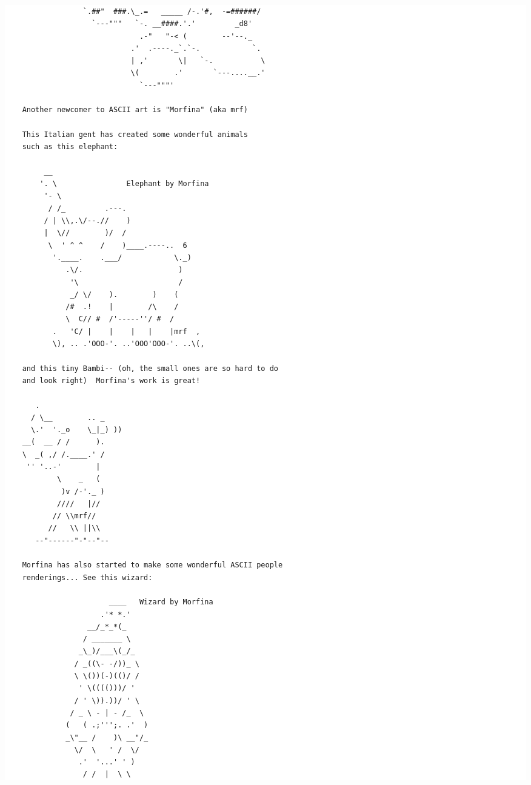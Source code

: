 ```text
                  `.##"  ###.\_.=   _____ /-.'#,  -=######/
                    `---"""   `-. __####.'.'         _d8'
                               .-"   "-< (        --'--._
                             .'  .----._`.`-.            `.
                             | ,'       \|   `-.           \
                             \(        .'       `---....__.'
                               `---"""'

    Another newcomer to ASCII art is "Morfina" (aka mrf)

    This Italian gent has created some wonderful animals 
    such as this elephant:

         __                 
        '. \                Elephant by Morfina
         '- \               
          / /_         .---.
         / | \\,.\/--.//    )
         |  \//        )/  / 
          \  ' ^ ^    /    )____.----..  6
           '.____.    .___/            \._) 
              .\/.                      )
               '\                       /
               _/ \/    ).        )    (
              /#  .!    |        /\    /
              \  C// #  /'-----''/ #  / 
           .   'C/ |    |    |   |    |mrf  ,
           \), .. .'OOO-'. ..'OOO'OOO-'. ..\(,

    and this tiny Bambi-- (oh, the small ones are so hard to do
    and look right)  Morfina's work is great!

       .
      / \__        .. _
      \.'  '._o    \_|_) ))
    __(  __ / /      ).
    \  _( ,/ /.____.' /
     '' '..-'        | 
            \    _   (
             )v /-'._ )
            ////   |//
           // \\mrf// 
          //   \\ ||\\ 
       --"------"-"--"--

    Morfina has also started to make some wonderful ASCII people
    renderings... See this wizard:

                        ____   Wizard by Morfina
                      .'* *.'
                   __/_*_*(_
                  / _______ \
                 _\_)/___\(_/_ 
                / _((\- -/))_ \
                \ \())(-)(()/ /
                 ' \(((()))/ '
                / ' \)).))/ ' \
               / _ \ - | - /_  \
              (   ( .;''';. .'  )
              _\"__ /    )\ __"/_
                \/  \   ' /  \/
                 .'  '...' ' )
                  / /  |  \ \
```